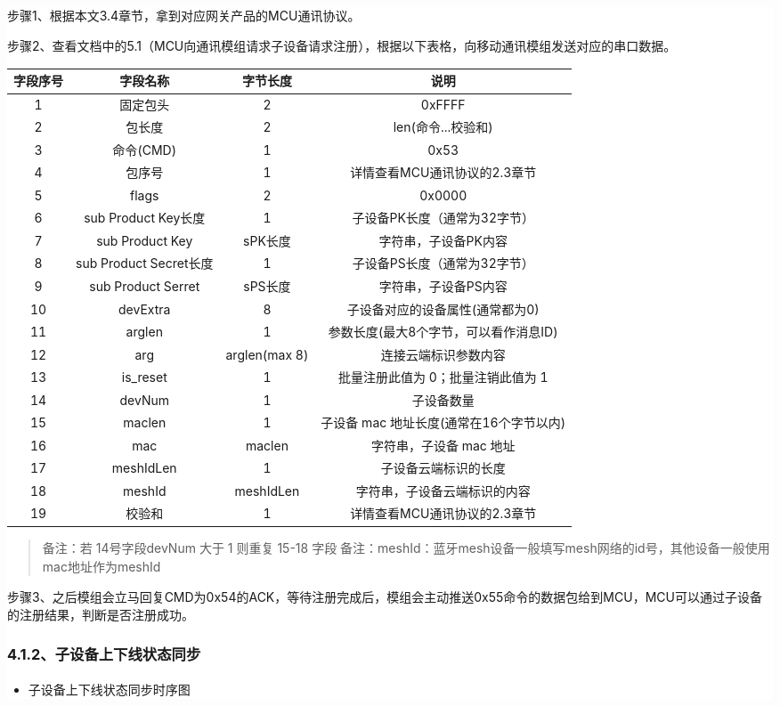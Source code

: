 步骤1、根据本文3.4章节，拿到对应网关产品的MCU通讯协议。

步骤2、查看文档中的5.1（MCU向通讯模组请求子设备请求注册），根据以下表格，向移动通讯模组发送对应的串口数据。

| 字段序号 | 字段名称        | 字节长度    |  说明  |
| :------:   | :------:   | :-----:   | :----: |
| 1 | 固定包头    |2      |   0xFFFF   |
| 2 | 包长度 |2 | len(命令...校验和) |
| 3 | 命令(CMD) |1 | 0x53 |
| 4 | 包序号 |1 | 详情查看MCU通讯协议的2.3章节 |
| 5 | flags |2 | 0x0000 |
| 6 | sub Product Key长度 |1 | 子设备PK长度（通常为32字节） |
| 7 | sub Product Key |sPK长度 | 字符串，子设备PK内容 |
| 8 | sub Product Secret长度 |1 | 子设备PS长度（通常为32字节） |
| 9 | sub Product Serret |sPS长度 | 字符串，子设备PS内容 |
| 10 | devExtra |8 | 子设备对应的设备属性(通常都为0) |
| 11 | arglen |1 | 参数长度(最大8个字节，可以看作消息ID) |
| 12 | arg |arglen(max 8) | 连接云端标识参数内容 |
| 13 | is_reset |1 | 批量注册此值为 0；批量注销此值为 1 |
| 14 | devNum |1 | 子设备数量 |
| 15 | maclen |1 | 子设备 mac 地址长度(通常在16个字节以内) |
| 16 | mac |maclen | 字符串，子设备 mac 地址 |
| 17 | meshIdLen |1 | 子设备云端标识的长度 |
| 18 | meshId |meshIdLen | 字符串，子设备云端标识的内容 |
| 19 | 校验和 |1 | 详情查看MCU通讯协议的2.3章节 |

> 备注：若 14号字段devNum 大于 1 则重复 15-18 字段
> 备注：meshId：蓝牙mesh设备一般填写mesh网络的id号，其他设备一般使用mac地址作为meshId

步骤3、之后模组会立马回复CMD为0x54的ACK，等待注册完成后，模组会主动推送0x55命令的数据包给到MCU，MCU可以通过子设备的注册结果，判断是否注册成功。

### 4.1.2、子设备上下线状态同步

- 子设备上下线状态同步时序图
